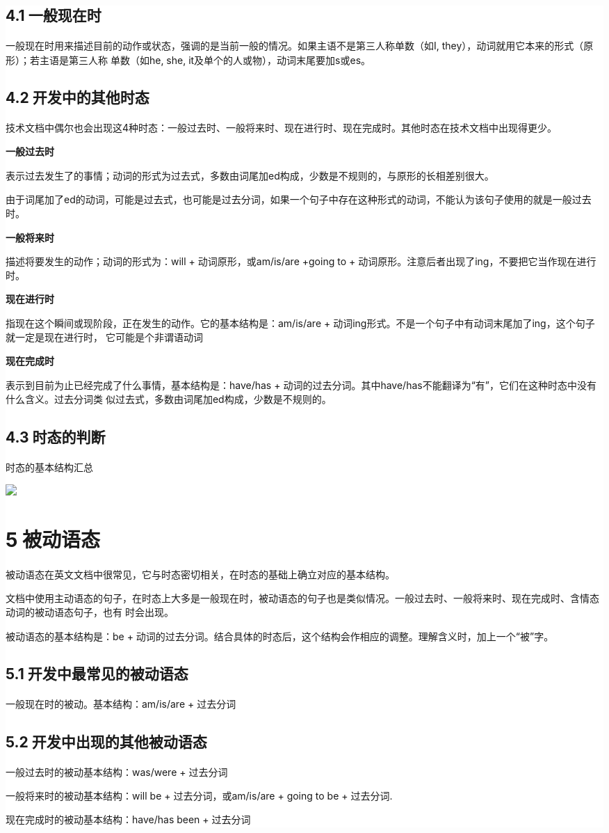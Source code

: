 ## 4.1 一般现在时

一般现在时用来描述目前的动作或状态，强调的是当前一般的情况。如果主语不是第三人称单数（如I, they），动词就用它本来的形式（原形）；若主语是第三人称
单数（如he, she, it及单个的人或物），动词末尾要加s或es。

## 4.2 开发中的其他时态

技术文档中偶尔也会出现这4种时态：一般过去时、一般将来时、现在进行时、现在完成时。其他时态在技术文档中出现得更少。

**一般过去时**

表示过去发生了的事情；动词的形式为过去式，多数由词尾加ed构成，少数是不规则的，与原形的长相差别很大。

由于词尾加了ed的动词，可能是过去式，也可能是过去分词，如果一个句子中存在这种形式的动词，不能认为该句子使用的就是一般过去时。

**一般将来时**

描述将要发生的动作；动词的形式为：will + 动词原形，或am/is/are +going to + 动词原形。注意后者出现了ing，不要把它当作现在进行时。

**现在进行时**

指现在这个瞬间或现阶段，正在发生的动作。它的基本结构是：am/is/are + 动词ing形式。不是一个句子中有动词末尾加了ing，这个句子就一定是现在进行时，
它可能是个非谓语动词

**现在完成时**

表示到目前为止已经完成了什么事情，基本结构是：have/has + 动词的过去分词。其中have/has不能翻译为“有”，它们在这种时态中没有什么含义。过去分词类
似过去式，多数由词尾加ed构成，少数是不规则的。

## 4.3 时态的判断

时态的基本结构汇总

![](https://res.weread.qq.com/wrepub/CB_3300030277_4.jpg)

# 5 被动语态

被动语态在英文文档中很常见，它与时态密切相关，在时态的基础上确立对应的基本结构。

文档中使用主动语态的句子，在时态上大多是一般现在时，被动语态的句子也是类似情况。一般过去时、一般将来时、现在完成时、含情态动词的被动语态句子，也有
时会出现。

被动语态的基本结构是：be + 动词的过去分词。结合具体的时态后，这个结构会作相应的调整。理解含义时，加上一个“被”字。

## 5.1 开发中最常见的被动语态

一般现在时的被动。基本结构：am/is/are + 过去分词

## 5.2 开发中出现的其他被动语态

一般过去时的被动基本结构：was/were + 过去分词

一般将来时的被动基本结构：will be + 过去分词，或am/is/are + going to be + 过去分词.

现在完成时的被动基本结构：have/has been + 过去分词
